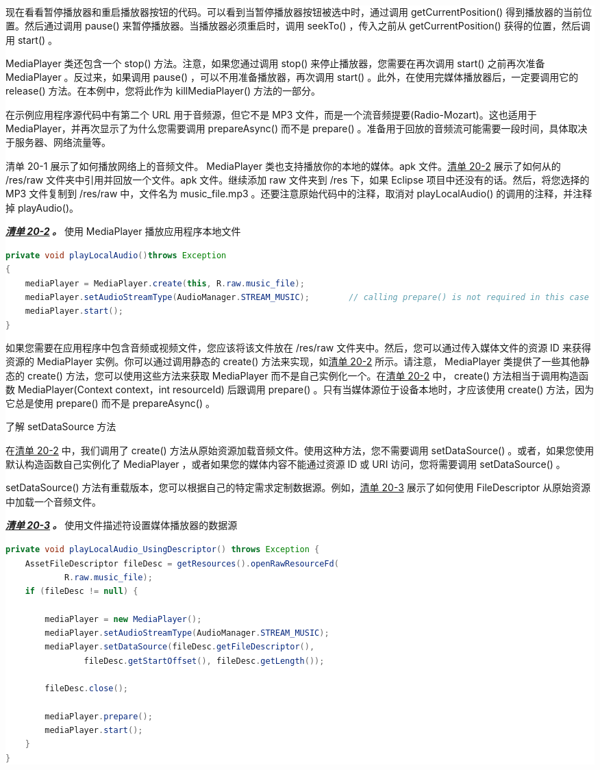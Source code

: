 现在看看暂停播放器和重启播放器按钮的代码。可以看到当暂停播放器按钮被选中时，通过调用 getCurrentPosition() 得到播放器的当前位置。然后通过调用 pause() 来暂停播放器。当播放器必须重启时，调用 seekTo() ，传入之前从 getCurrentPosition() 获得的位置，然后调用 start() 。

MediaPlayer 类还包含一个 stop() 方法。注意，如果您通过调用 stop() 来停止播放器，您需要在再次调用 start() 之前再次准备 MediaPlayer 。反过来，如果调用 pause() ，可以不用准备播放器，再次调用 start() 。此外，在使用完媒体播放器后，一定要调用它的 release() 方法。在本例中，您将此作为 killMediaPlayer() 方法的一部分。

在示例应用程序源代码中有第二个 URL 用于音频源，但它不是 MP3 文件，而是一个流音频提要(Radio-Mozart)。这也适用于 MediaPlayer，并再次显示了为什么您需要调用 prepareAsync() 而不是 prepare() 。准备用于回放的音频流可能需要一段时间，具体取决于服务器、网络流量等。

清单 20-1 展示了如何播放网络上的音频文件。 MediaPlayer 类也支持播放你的本地的媒体。apk 文件。[清单 20-2](#list2) 展示了如何从的 /res/raw 文件夹中引用并回放一个文件。apk 文件。继续添加 raw 文件夹到 /res 下，如果 Eclipse 项目中还没有的话。然后，将您选择的 MP3 文件复制到 /res/raw 中，文件名为 music_file.mp3 。还要注意原始代码中的注释，取消对 playLocalAudio() 的调用的注释，并注释掉 playAudio()。

***[清单 20-2](#_list2) 。*** 使用 MediaPlayer 播放应用程序本地文件

```java
private void playLocalAudio()throws Exception
{
    mediaPlayer = MediaPlayer.create(this, R.raw.music_file);
    mediaPlayer.setAudioStreamType(AudioManager.STREAM_MUSIC);        // calling prepare() is not required in this case
    mediaPlayer.start();
}
```

如果您需要在应用程序中包含音频或视频文件，您应该将该文件放在 /res/raw 文件夹中。然后，您可以通过传入媒体文件的资源 ID 来获得资源的 MediaPlayer 实例。你可以通过调用静态的 create() 方法来实现，如[清单 20-2](#list2) 所示。请注意， MediaPlayer 类提供了一些其他静态的 create() 方法，您可以使用这些方法来获取 MediaPlayer 而不是自己实例化一个。在[清单 20-2](#list2) 中， create() 方法相当于调用构造函数 MediaPlayer(Context context，int resourceId) 后跟调用 prepare() 。只有当媒体源位于设备本地时，才应该使用 create() 方法，因为它总是使用 prepare() 而不是 prepareAsync() 。

了解 setDataSource 方法

在[清单 20-2](#list2) 中，我们调用了 create() 方法从原始资源加载音频文件。使用这种方法，您不需要调用 setDataSource() 。或者，如果您使用默认构造函数自己实例化了 MediaPlayer ，或者如果您的媒体内容不能通过资源 ID 或 URI 访问，您将需要调用 setDataSource() 。

setDataSource() 方法有重载版本，您可以根据自己的特定需求定制数据源。例如，[清单 20-3](#list3) 展示了如何使用 FileDescriptor 从原始资源中加载一个音频文件。

***[清单 20-3](#_list3) 。*** 使用文件描述符设置媒体播放器的数据源

```java
private void playLocalAudio_UsingDescriptor() throws Exception {
    AssetFileDescriptor fileDesc = getResources().openRawResourceFd(
            R.raw.music_file);
    if (fileDesc != null) {

        mediaPlayer = new MediaPlayer();
        mediaPlayer.setAudioStreamType(AudioManager.STREAM_MUSIC);
        mediaPlayer.setDataSource(fileDesc.getFileDescriptor(),
                fileDesc.getStartOffset(), fileDesc.getLength());

        fileDesc.close();

        mediaPlayer.prepare();
        mediaPlayer.start();
    }
}
```
